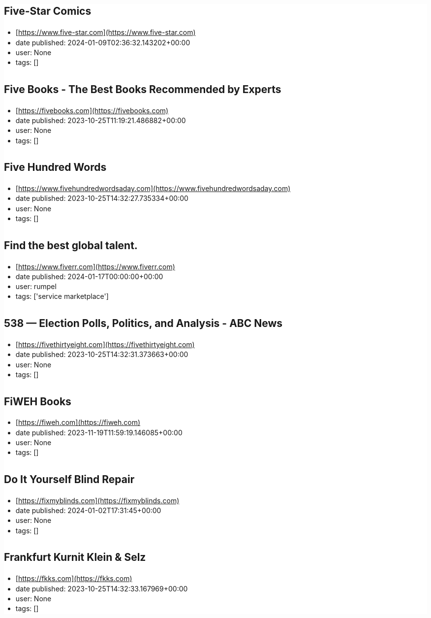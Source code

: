 ## Five-Star Comics
 - [https://www.five-star.com](https://www.five-star.com)
 - date published: 2024-01-09T02:36:32.143202+00:00
 - user: None
 - tags: []

## Five Books - The Best Books Recommended by Experts
 - [https://fivebooks.com](https://fivebooks.com)
 - date published: 2023-10-25T11:19:21.486882+00:00
 - user: None
 - tags: []

## Five Hundred Words
 - [https://www.fivehundredwordsaday.com](https://www.fivehundredwordsaday.com)
 - date published: 2023-10-25T14:32:27.735334+00:00
 - user: None
 - tags: []

## Find the best global talent.
 - [https://www.fiverr.com](https://www.fiverr.com)
 - date published: 2024-01-17T00:00:00+00:00
 - user: rumpel
 - tags: ['service marketplace']

## 538 — Election Polls, Politics, and Analysis - ABC News
 - [https://fivethirtyeight.com](https://fivethirtyeight.com)
 - date published: 2023-10-25T14:32:31.373663+00:00
 - user: None
 - tags: []

## FiWEH Books
 - [https://fiweh.com](https://fiweh.com)
 - date published: 2023-11-19T11:59:19.146085+00:00
 - user: None
 - tags: []

## Do It Yourself Blind Repair
 - [https://fixmyblinds.com](https://fixmyblinds.com)
 - date published: 2024-01-02T17:31:45+00:00
 - user: None
 - tags: []

## Frankfurt Kurnit Klein & Selz
 - [https://fkks.com](https://fkks.com)
 - date published: 2023-10-25T14:32:33.167969+00:00
 - user: None
 - tags: []
